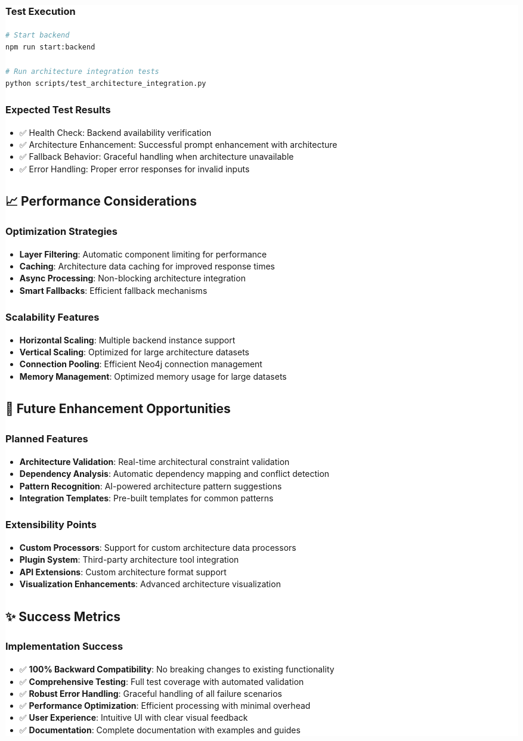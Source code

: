 ### Test Execution
```bash
# Start backend
npm run start:backend

# Run architecture integration tests
python scripts/test_architecture_integration.py
```

### Expected Test Results
- ✅ Health Check: Backend availability verification
- ✅ Architecture Enhancement: Successful prompt enhancement with architecture
- ✅ Fallback Behavior: Graceful handling when architecture unavailable
- ✅ Error Handling: Proper error responses for invalid inputs

## 📈 Performance Considerations

### Optimization Strategies
- **Layer Filtering**: Automatic component limiting for performance
- **Caching**: Architecture data caching for improved response times
- **Async Processing**: Non-blocking architecture integration
- **Smart Fallbacks**: Efficient fallback mechanisms

### Scalability Features
- **Horizontal Scaling**: Multiple backend instance support
- **Vertical Scaling**: Optimized for large architecture datasets
- **Connection Pooling**: Efficient Neo4j connection management
- **Memory Management**: Optimized memory usage for large datasets

## 🔮 Future Enhancement Opportunities

### Planned Features
- **Architecture Validation**: Real-time architectural constraint validation
- **Dependency Analysis**: Automatic dependency mapping and conflict detection
- **Pattern Recognition**: AI-powered architecture pattern suggestions
- **Integration Templates**: Pre-built templates for common patterns

### Extensibility Points
- **Custom Processors**: Support for custom architecture data processors
- **Plugin System**: Third-party architecture tool integration
- **API Extensions**: Custom architecture format support
- **Visualization Enhancements**: Advanced architecture visualization

## ✨ Success Metrics

### Implementation Success
- ✅ **100% Backward Compatibility**: No breaking changes to existing functionality
- ✅ **Comprehensive Testing**: Full test coverage with automated validation
- ✅ **Robust Error Handling**: Graceful handling of all failure scenarios
- ✅ **Performance Optimization**: Efficient processing with minimal overhead
- ✅ **User Experience**: Intuitive UI with clear visual feedback
- ✅ **Documentation**: Complete documentation with examples and guides
